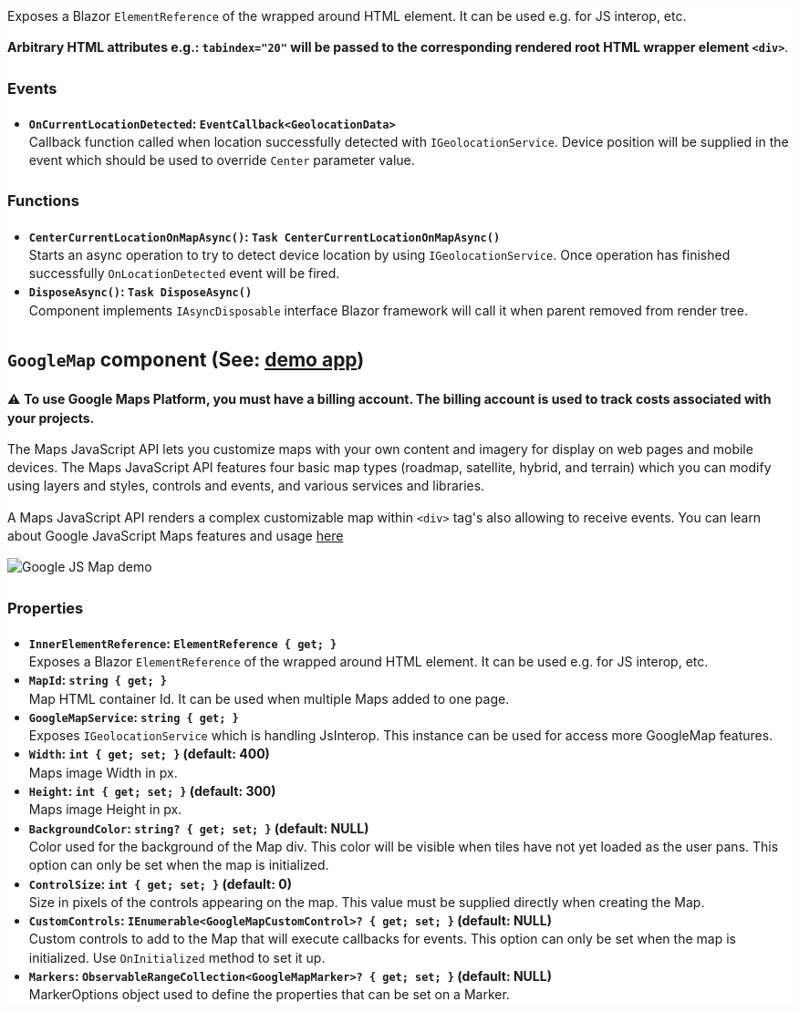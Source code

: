 Exposes a Blazor `ElementReference` of the wrapped around HTML element. It can be used e.g. for JS interop, etc.

**Arbitrary HTML attributes e.g.: `tabindex="20"` will be passed to the corresponding rendered root HTML wrapper element `<div>`**.

### Events
- **`OnCurrentLocationDetected`: `EventCallback<GeolocationData>`** <br />
Callback function called when location successfully detected with `IGeolocationService`.
Device position will be supplied in the event which should be used to override `Center` parameter value.

### Functions
- **`CenterCurrentLocationOnMapAsync()`: `Task CenterCurrentLocationOnMapAsync()`** <br />
Starts an async operation to try to detect device location by using `IGeolocationService`.
Once operation has finished successfully `OnLocationDetected` event will be fired.
- **`DisposeAsync()`: `Task DisposeAsync()`** <br />
Component implements `IAsyncDisposable` interface Blazor framework will call it when parent removed from render tree.

## `GoogleMap` component (See: [demo app](https://blazorextensions.z6.web.core.windows.net/maps#google-js-maps))

:warning: **To use Google Maps Platform, you must have a billing account. The billing account is used to track costs associated with your projects.**

The Maps JavaScript API lets you customize maps with your own content and imagery for display on web pages and mobile devices.
The Maps JavaScript API features four basic map types (roadmap, satellite, hybrid, and terrain) which you can modify using layers and styles, controls and events, and various services and libraries.

A Maps JavaScript API renders a complex customizable map within `<div>` tag's also allowing to receive events.
You can learn about Google JavaScript Maps features and usage [here](https://developers.google.com/maps/documentation/javascript/examples/map-simple)

![Google JS Map demo](https://github.com/majorimi/blazor-components-docs/raw/main/github/docs/gifs/maps_googleJs.gif)

### Properties
- **`InnerElementReference`: `ElementReference { get; }`** <br />
Exposes a Blazor `ElementReference` of the wrapped around HTML element. It can be used e.g. for JS interop, etc.
- **`MapId`: `string { get; }`** <br />
Map HTML container Id. It can be used when multiple Maps added to one page.
- **`GoogleMapService`: `string { get; }`** <br />
Exposes `IGeolocationService` which is handling JsInterop. This instance can be used for access more GoogleMap features.
- **`Width`: `int { get; set; }` (default: 400)** <br />
Maps image Width in px.
- **`Height`: `int { get; set; }` (default: 300)** <br />
Maps image Height in px.
- **`BackgroundColor`: `string? { get; set; }` (default: NULL)** <br />
Color used for the background of the Map div. This color will be visible when tiles have not yet loaded as the user pans.
This option can only be set when the map is initialized.
- **`ControlSize`: `int { get; set; }` (default: 0)** <br />
Size in pixels of the controls appearing on the map. This value must be supplied directly when creating the Map.
- **`CustomControls`: `IEnumerable<GoogleMapCustomControl>? { get; set; }` (default: NULL)** <br />
Custom controls to add to the Map that will execute callbacks for events.
This option can only be set when the map is initialized. Use `OnInitialized` method to set it up.
- **`Markers`: `ObservableRangeCollection<GoogleMapMarker>? { get; set; }` (default: NULL)** <br />
MarkerOptions object used to define the properties that can be set on a Marker.